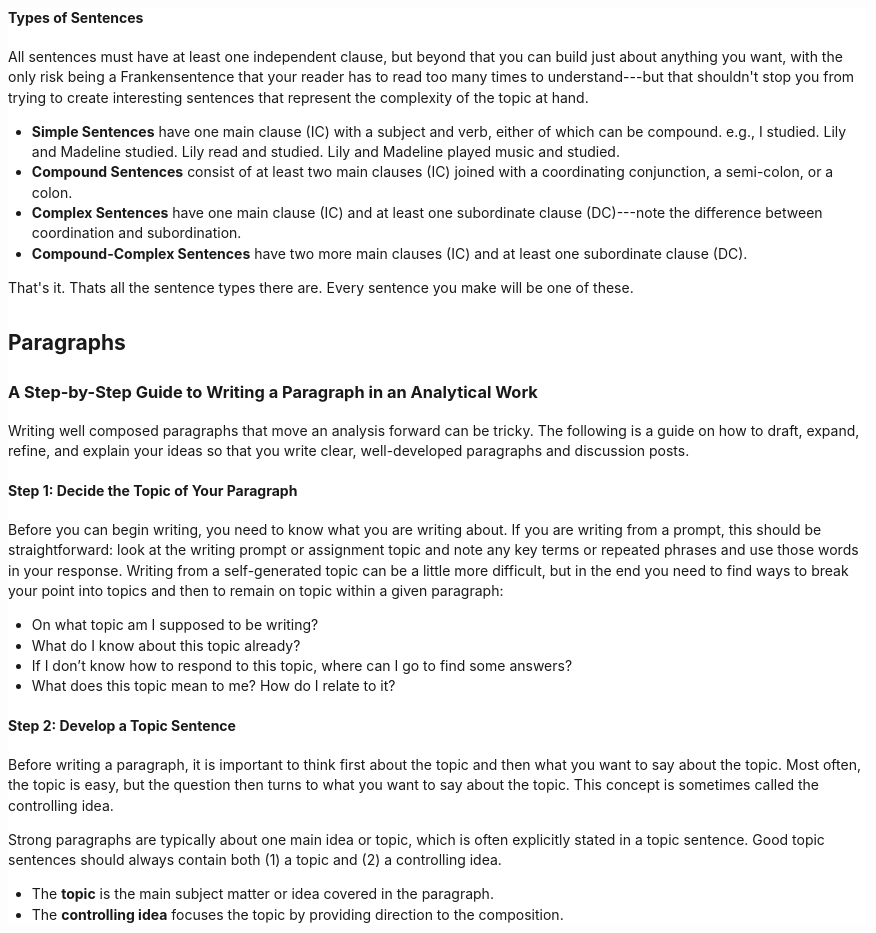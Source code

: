 #### Types of Sentences

All sentences must have at least one independent clause, but beyond that you can build just about anything you want, with the only risk being a Frankensentence that your reader has to read too many times to understand---but that shouldn't stop you from trying to create interesting sentences that represent the complexity of the topic at hand.

* **Simple Sentences** have one main clause (IC) with a subject and verb, either of which can be compound. e.g., I studied. Lily and Madeline studied. Lily read and studied. Lily and Madeline played music and studied.
* **Compound Sentences** consist of at least two main clauses (IC) joined with a coordinating conjunction, a semi-colon, or a colon. 
* **Complex Sentences** have one main clause (IC) and at least one subordinate clause (DC)---note the difference between coordination and subordination.
* **Compound-Complex Sentences** have two more main clauses (IC) and at least one subordinate clause (DC). 

That's it. Thats all the sentence types there are. Every sentence you make will be one of these.

## Paragraphs

### A Step-by-Step Guide to Writing a Paragraph in an Analytical Work

Writing well composed paragraphs that move an analysis forward can be tricky. The following is a guide on how to draft, expand, refine, and explain your ideas so that you write clear, well-developed paragraphs and discussion posts.

#### Step 1: Decide the Topic of Your Paragraph

Before you can begin writing, you need to know what you are writing about. If you are writing from a prompt, this should be straightforward: look at the writing prompt or assignment topic and note any key terms or repeated phrases and use those words in your response. Writing from a self-generated topic can be a little more difficult, but in the end you need to find ways to break your point into topics and then to remain on topic within a given paragraph:

* On what topic am I supposed to be writing?
* What do I know about this topic already?
* If I don’t know how to respond to this topic, where can I go to find some answers?
* What does this topic mean to me? How do I relate to it?

#### Step 2: Develop a Topic Sentence

Before writing a paragraph, it is important to think first about the topic and then what you want to say about the topic. Most often, the topic is easy, but the question then turns to what you want to say about the topic. This concept is sometimes called the controlling idea.

Strong paragraphs are typically about one main idea or topic, which is often explicitly stated in a topic sentence. Good topic sentences should always contain both (1) a topic and (2) a controlling idea.

* The **topic** is the main subject matter or idea covered in the paragraph.
* The **controlling idea** focuses the topic by providing direction to the composition.
